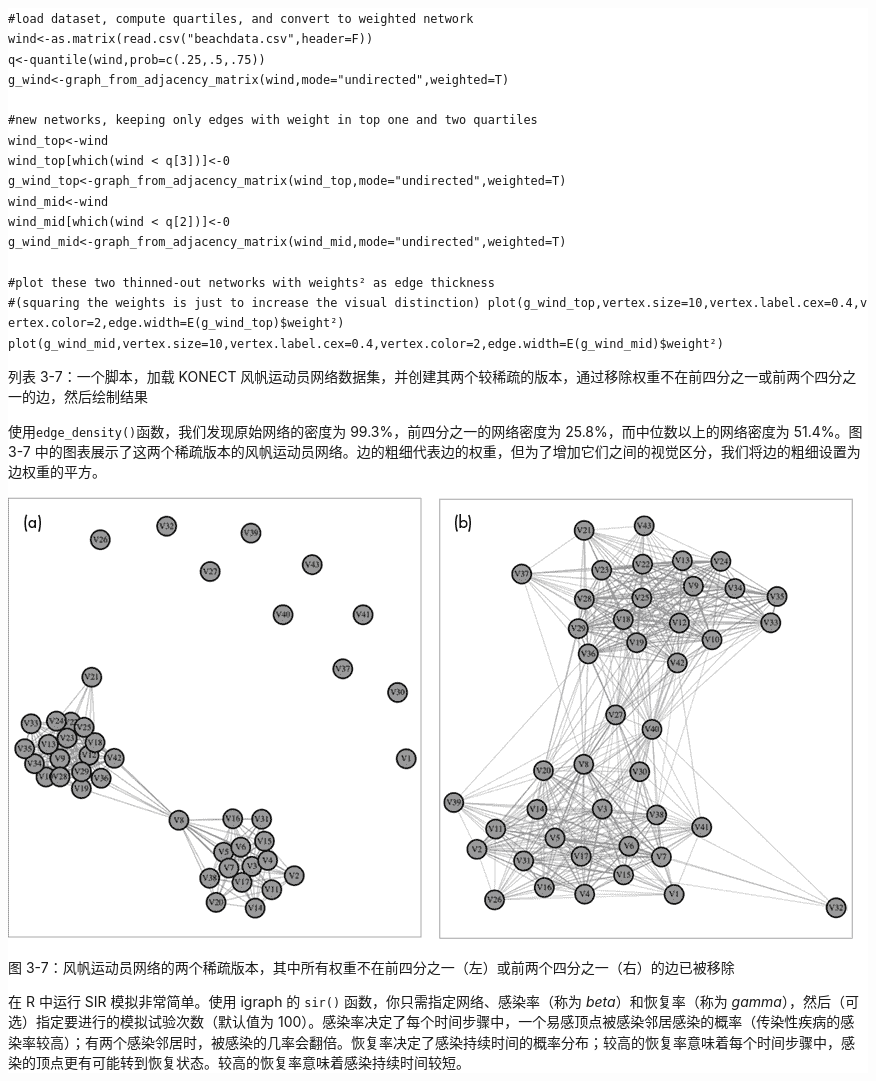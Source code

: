```
#load dataset, compute quartiles, and convert to weighted network
wind<-as.matrix(read.csv("beachdata.csv",header=F))
q<-quantile(wind,prob=c(.25,.5,.75))
g_wind<-graph_from_adjacency_matrix(wind,mode="undirected",weighted=T)

#new networks, keeping only edges with weight in top one and two quartiles
wind_top<-wind
wind_top[which(wind < q[3])]<-0
g_wind_top<-graph_from_adjacency_matrix(wind_top,mode="undirected",weighted=T)
wind_mid<-wind
wind_mid[which(wind < q[2])]<-0
g_wind_mid<-graph_from_adjacency_matrix(wind_mid,mode="undirected",weighted=T)

#plot these two thinned-out networks with weights² as edge thickness
#(squaring the weights is just to increase the visual distinction) plot(g_wind_top,vertex.size=10,vertex.label.cex=0.4,vertex.color=2,edge.width=E(g_wind_top)$weight²)
plot(g_wind_mid,vertex.size=10,vertex.label.cex=0.4,vertex.color=2,edge.width=E(g_wind_mid)$weight²)
```

列表 3-7：一个脚本，加载 KONECT 风帆运动员网络数据集，并创建其两个较稀疏的版本，通过移除权重不在前四分之一或前两个四分之一的边，然后绘制结果

使用`edge_density()`函数，我们发现原始网络的密度为 99.3%，前四分之一的网络密度为 25.8%，而中位数以上的网络密度为 51.4%。图 3-7 中的图表展示了这两个稀疏版本的风帆运动员网络。边的粗细代表边的权重，但为了增加它们之间的视觉区分，我们将边的粗细设置为边权重的平方。

![](img/f03007_m.png)

图 3-7：风帆运动员网络的两个稀疏版本，其中所有权重不在前四分之一（左）或前两个四分之一（右）的边已被移除

在 R 中运行 SIR 模拟非常简单。使用 igraph 的 `sir()` 函数，你只需指定网络、感染率（称为 *beta*）和恢复率（称为 *gamma*），然后（可选）指定要进行的模拟试验次数（默认值为 100）。感染率决定了每个时间步骤中，一个易感顶点被感染邻居感染的概率（传染性疾病的感染率较高）；有两个感染邻居时，被感染的几率会翻倍。恢复率决定了感染持续时间的概率分布；较高的恢复率意味着每个时间步骤中，感染的顶点更有可能转到恢复状态。较高的恢复率意味着感染持续时间较短。
